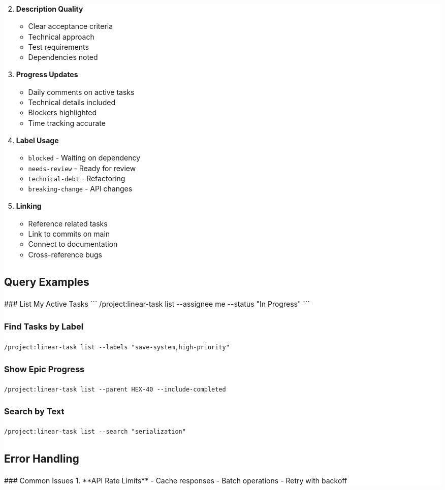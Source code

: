 2. **Description Quality**
   - Clear acceptance criteria
   - Technical approach
   - Test requirements
   - Dependencies noted

3. **Progress Updates**
   - Daily comments on active tasks
   - Technical details included
   - Blockers highlighted
   - Time tracking accurate

4. **Label Usage**
   - `blocked` - Waiting on dependency
   - `needs-review` - Ready for review
   - `technical-debt` - Refactoring
   - `breaking-change` - API changes

5. **Linking**
   - Reference related tasks
   - Link to commits on main
   - Connect to documentation
   - Cross-reference bugs
</best-practices>

## Query Examples

<queries>
### List My Active Tasks
```
/project:linear-task list --assignee me --status "In Progress"
```

### Find Tasks by Label
```
/project:linear-task list --labels "save-system,high-priority"
```

### Show Epic Progress
```
/project:linear-task list --parent HEX-40 --include-completed
```

### Search by Text
```
/project:linear-task list --search "serialization"
```
</queries>

## Error Handling

<error-handling>
### Common Issues
1. **API Rate Limits**
   - Cache responses
   - Batch operations
   - Retry with backoff

